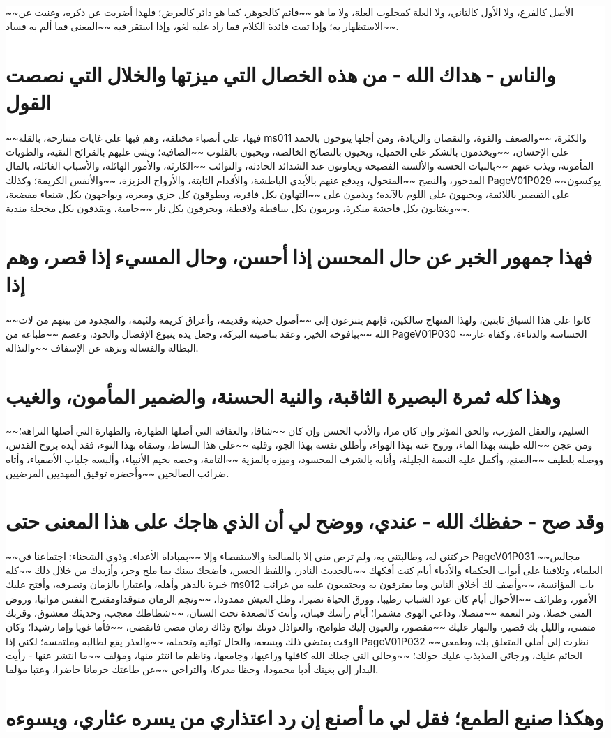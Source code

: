 ~~الأصل كالفرع، ولا الأول كالثاني، ولا العلة كمجلوب العلة، ولا ما هو
~~قائم كالجوهر، كما هو دائر كالعرض؛ فلهذا أضربت عن ذكره، وغنيت عن
~~الاستظهار به؛ وإذا تمت فائدة الكلام فما زاد عليه لغو، وإذا استقر فيه
~~المعنى فما ألم به فساد.
# والناس - هداك الله - من هذه الخصال التي ميزتها والخلال التي نصصت القول
~~فيها، على أنصباء مختلفة، وهم فيها على غايات متنازحة، بالقلة ms011 والكثرة،
~~والضعف والقوة، والنقصان والزيادة، ومن أجلها يتوخون بالحمد على الإحسان،
~~ويخدمون بالشكر على الجميل، ويحيون بالنصائح الخالصة، ويحبون بالقلوب
~~الصافية؛ ويثنى عليهم بالقرائح النقية، والطويات المأمونة، ويذب عنهم
~~بالنيات الحسنة والألسنة الفصيحة ويعاونون عند الشدائد الحادثة، والنوائب
~~الكارثة، والأمور الهائلة، والأسباب الغائلة، بالمال المدخور، والنصح
~~المنخول، ويدفع عنهم بالأيدي الباطشة، والأقدام الثابتة، والأرواح العزيزة،
~~والأنفس الكريمة؛ وكذلك PageV01P029
~~يوكسون على التقصير باللائمة، ويجبهون على اللؤم بالآبدة؛ ويذمون على
~~التهاون بكل فاقرة، ويطوقون كل خزي ومعرة، ويواجهون بكل شنعاء مفضعة،
~~ويغتابون بكل فاحشة منكرة، ويرمون بكل ساقطة ولاقطة، ويحرقون بكل نار
~~حامية، ويقذفون بكل مخجلة مندية.
# فهذا جمهور الخبر عن حال المحسن إذا أحسن، وحال المسيء إذا قصر، وهم إذا
~~كانوا على هذا السياق ثابتين، ولهذا المنهاج سالكين، فإنهم يتنزعون إلى
~~أصول حديثة وقديمة، وأعراق كريمة ولئيمة، والمجدود من بينهم من لاث الله
~~بيافوخه الخير، وعقد بناصيته البركة، وجعل يده ينبوع الإفضال والجود، وعصم
~~طباعه من PageV01P030
~~الخساسة والدناءة، وكفاه عار البطالة والفسالة ونزهه عن الإسفاف
~~والنذالة.
# وهذا كله ثمرة البصيرة الثاقبة، والنية الحسنة، والضمير المأمون، والغيب
~~السليم، والعقل المؤرب، والحق المؤثر وإن كان مرا، والأدب الحسن وإن كان
~~شاقا، والعفافة التي أصلها الطهارة، والطهارة التي أصلها النزاهة؛ ومن عجن
~~الله طينته بهذا الماء، وروح عنه بهذا الهواء، وأطلق نفسه بهذا الجو، وقلبه
~~على هذا البساط، وسقاه بهذا النوء، فقد أيده بروح القدس، ووصله بلطيف
~~الصنع، وأكمل عليه النعمة الجليلة، وأنابه بالشرف المحسود، وميزه بالمزية
~~التامة، وخصه بخيم الأنبياء، وألبسه جلباب الأصفياء، وأتاه ضرائب الصالحين
~~وأحضره توفيق المهديين المرضيين.
# وقد صح - حفظك الله - عندي، ووضح لي أن الذي هاجك على هذا المعنى حتى
~~حركتني له، وطالبتني به، ولم ترض مني إلا بالمبالغة والاستقصاء وإلا
~~بمباداة الأعداء. وذوي الشحناء: اجتماعنا في PageV01P031
~~مجالس العلماء، وتلاقينا على أبواب الحكماء والأدباء أيام كنت أفكهك
~~بالحديث النادر، واللفظ الحسن، فأضحك سنك بما ملح وحر، وأزيدك من خلال ذلك
~~كله خبرة بالدهر وأهله، واعتبارا بالزمان وتصرفه، وأفتح عليك ms012 باب المؤانسة،
~~وأصف لك أخلاق الناس وما يفترقون به ويجتمعون عليه من غرائب الأمور، وطرائف
~~الأحوال أيام كان عود الشباب رطيبا، وورق الحياة نضيرا، وظل العيش ممدودا،
~~ونجم الزمان متوقداومقترح النفس مواتيا، وروض المنى خضلا، ودر النعمة
~~متصلا، وداعي الهوى مشمرا؛ أيام رأسك فينان، وأنت كالصعدة تحت السنان،
~~شطاطك معجب، وحديثك معشوق، وقربك متمنى، والليل بك قصير، والنهار عليك
~~مقصور، والعيون إليك طوامح، والعواذل دونك نوائح وذاك زمان مضى فانقضى،
~~فأما غويا وإما رشيدا؛ وكان الوقت يقتضي ذلك ويسعه، والحال تواتيه وتحمله،
~~والعذر يقع لطالبه وملتمسه؛ لكني إذا PageV01P032
~~نظرت إلى أملي المتعلق بك، وطمعي الحائم عليك، ورجائي المذبذب عليك حولك؛
~~وحالي التي جعلك الله كافلها وراعيها، وجامعها، وناظم ما انتثر منها، ومؤلف
~~ما انتشر عنها - رأيت البدار إلى بغيتك أدبا محمودا، وحظا مدركا، والتراخي
~~عن طاعتك حرمانا حاضرا، وعتبا مؤلما.
# وهكذا صنيع الطمع؛ فقل لي ما أصنع إن رد اعتذاري من يسره عثاري، ويسوءه